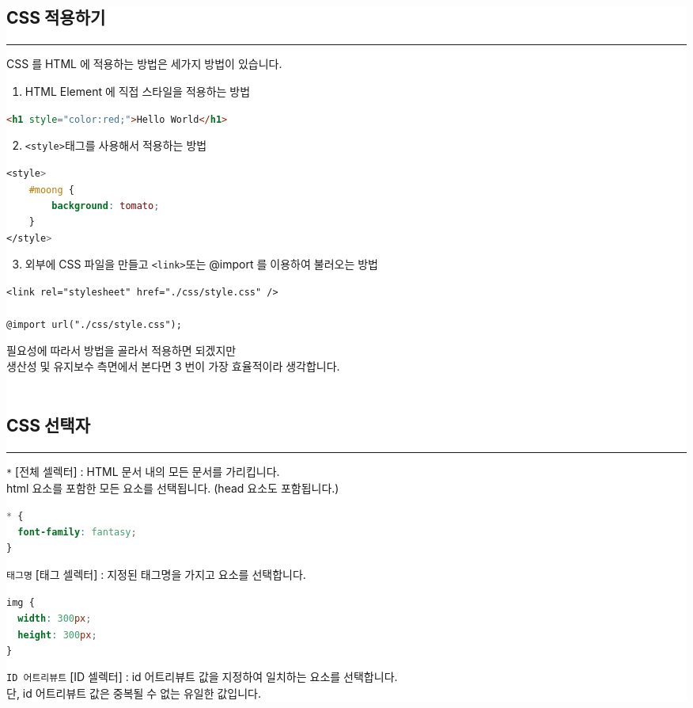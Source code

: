 ## CSS 적용하기

---

CSS 를 HTML 에 적용하는 방법은 세가지 방법이 있습니다.<br/>

1.  HTML Element 에 직접 스타일을 적용하는 방법

```HTML
<h1 style="color:red;">Hello World</h1>
```

2.  `<style>`태그를 사용해서 적용하는 방법

```css
<style>
    #moong {
        background: tomato;
    }
</style>
```

3.  외부에 CSS 파일을 만들고 `<link>`또는 @import 를 이용하여 불러오는 방법

```
<link rel="stylesheet" href="./css/style.css" />

@import url("./css/style.css");
```

필요성에 따라서 방법을 골라서 적용하면 되겠지만<br/>
생산성 및 유지보수 측면에서 본다면 3 번이 가장 효율적이라 생각합니다.<br/><br/>

## CSS 선택자

---

`*` [전체 셀렉터] : HTML 문서 내의 모든 문서를 가리킵니다.<br/>
html 요소를 포함한 모든 요소를 선택됩니다. (head 요소도 포함됩니다.)

```css
* {
  font-family: fantasy;
}
```

`태그명` [태그 셀렉터] : 지정된 태그명을 가지고 요소를 선택합니다.

```css
img {
  width: 300px;
  height: 300px;
}
```

`ID 어트리뷰트` [ID 셀렉터] : id 어트리뷰트 값을 지정하여 일치하는 요소를 선택합니다.<br/>
단, id 어트리뷰트 값은 중복될 수 없는 유일한 값입니다.
